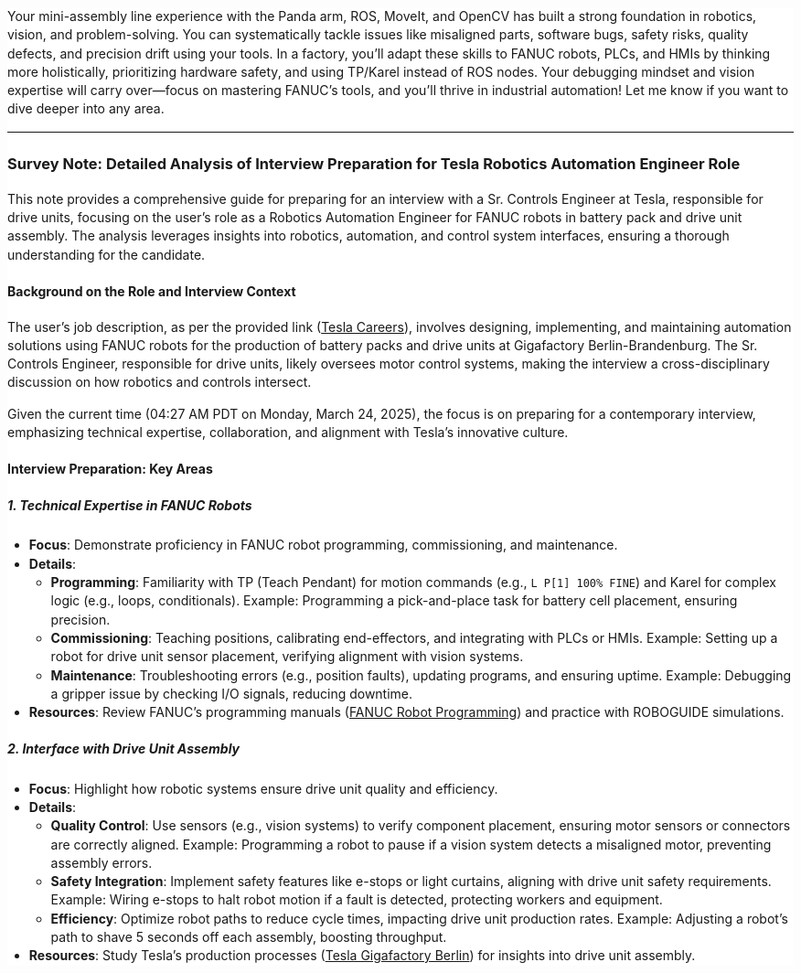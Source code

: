 Your mini-assembly line experience with the Panda arm, ROS, MoveIt, and OpenCV has built a strong foundation in robotics, vision, and problem-solving. You can systematically tackle issues like misaligned parts, software bugs, safety risks, quality defects, and precision drift using your tools. In a factory, you’ll adapt these skills to FANUC robots, PLCs, and HMIs by thinking more holistically, prioritizing hardware safety, and using TP/Karel instead of ROS nodes. Your debugging mindset and vision expertise will carry over—focus on mastering FANUC’s tools, and you’ll thrive in industrial automation! Let me know if you want to dive deeper into any area.

---

### Survey Note: Detailed Analysis of Interview Preparation for Tesla Robotics Automation Engineer Role

This note provides a comprehensive guide for preparing for an interview with a Sr. Controls Engineer at Tesla, responsible for drive units, focusing on the user’s role as a Robotics Automation Engineer for FANUC robots in battery pack and drive unit assembly. The analysis leverages insights into robotics, automation, and control system interfaces, ensuring a thorough understanding for the candidate.

#### Background on the Role and Interview Context
The user’s job description, as per the provided link ([Tesla Careers](https://www.tesla.com/careers/search/job/robotics-automation-engineer-fanuc-battery-pack-drive-unit-m-w-d-gigafactory-berlin-brandenburg-236683)), involves designing, implementing, and maintaining automation solutions using FANUC robots for the production of battery packs and drive units at Gigafactory Berlin-Brandenburg. The Sr. Controls Engineer, responsible for drive units, likely oversees motor control systems, making the interview a cross-disciplinary discussion on how robotics and controls intersect.

Given the current time (04:27 AM PDT on Monday, March 24, 2025), the focus is on preparing for a contemporary interview, emphasizing technical expertise, collaboration, and alignment with Tesla’s innovative culture.

#### Interview Preparation: Key Areas

##### 1. Technical Expertise in FANUC Robots
- **Focus**: Demonstrate proficiency in FANUC robot programming, commissioning, and maintenance.
- **Details**: 
  - **Programming**: Familiarity with TP (Teach Pendant) for motion commands (e.g., `L P[1] 100% FINE`) and Karel for complex logic (e.g., loops, conditionals). Example: Programming a pick-and-place task for battery cell placement, ensuring precision.
  - **Commissioning**: Teaching positions, calibrating end-effectors, and integrating with PLCs or HMIs. Example: Setting up a robot for drive unit sensor placement, verifying alignment with vision systems.
  - **Maintenance**: Troubleshooting errors (e.g., position faults), updating programs, and ensuring uptime. Example: Debugging a gripper issue by checking I/O signals, reducing downtime.
- **Resources**: Review FANUC’s programming manuals ([FANUC Robot Programming](https://www.fanucamerica.com/products/robotics/robot-software)) and practice with ROBOGUIDE simulations.

##### 2. Interface with Drive Unit Assembly
- **Focus**: Highlight how robotic systems ensure drive unit quality and efficiency.
- **Details**: 
  - **Quality Control**: Use sensors (e.g., vision systems) to verify component placement, ensuring motor sensors or connectors are correctly aligned. Example: Programming a robot to pause if a vision system detects a misaligned motor, preventing assembly errors.
  - **Safety Integration**: Implement safety features like e-stops or light curtains, aligning with drive unit safety requirements. Example: Wiring e-stops to halt robot motion if a fault is detected, protecting workers and equipment.
  - **Efficiency**: Optimize robot paths to reduce cycle times, impacting drive unit production rates. Example: Adjusting a robot’s path to shave 5 seconds off each assembly, boosting throughput.
- **Resources**: Study Tesla’s production processes ([Tesla Gigafactory Berlin](https://www.tesla.com/en_GB/gigafactory?redirect=no)) for insights into drive unit assembly.
